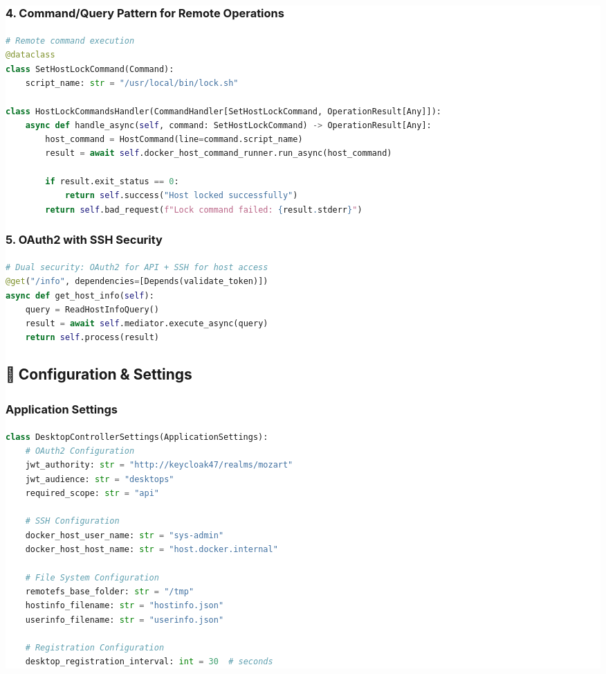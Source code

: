 ### 4. **Command/Query Pattern for Remote Operations**

```python
# Remote command execution
@dataclass
class SetHostLockCommand(Command):
    script_name: str = "/usr/local/bin/lock.sh"

class HostLockCommandsHandler(CommandHandler[SetHostLockCommand, OperationResult[Any]]):
    async def handle_async(self, command: SetHostLockCommand) -> OperationResult[Any]:
        host_command = HostCommand(line=command.script_name)
        result = await self.docker_host_command_runner.run_async(host_command)
        
        if result.exit_status == 0:
            return self.success("Host locked successfully")
        return self.bad_request(f"Lock command failed: {result.stderr}")
```

### 5. **OAuth2 with SSH Security**

```python
# Dual security: OAuth2 for API + SSH for host access
@get("/info", dependencies=[Depends(validate_token)])
async def get_host_info(self):
    query = ReadHostInfoQuery()
    result = await self.mediator.execute_async(query)
    return self.process(result)
```

## 🔧 Configuration & Settings

### Application Settings

```python
class DesktopControllerSettings(ApplicationSettings):
    # OAuth2 Configuration
    jwt_authority: str = "http://keycloak47/realms/mozart"
    jwt_audience: str = "desktops"
    required_scope: str = "api"
    
    # SSH Configuration
    docker_host_user_name: str = "sys-admin"
    docker_host_host_name: str = "host.docker.internal"
    
    # File System Configuration
    remotefs_base_folder: str = "/tmp"
    hostinfo_filename: str = "hostinfo.json"
    userinfo_filename: str = "userinfo.json"
    
    # Registration Configuration
    desktop_registration_interval: int = 30  # seconds
```
